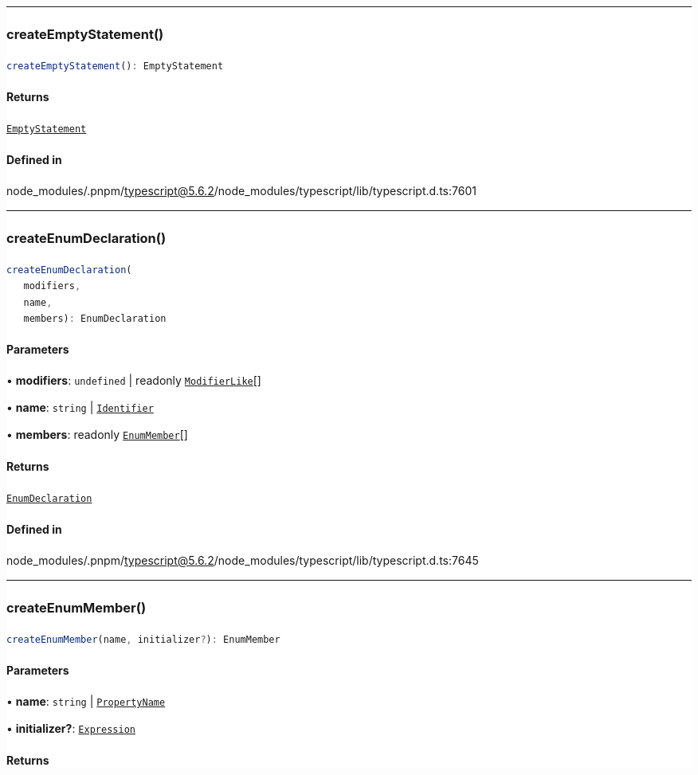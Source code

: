 ***

### createEmptyStatement()

```ts
createEmptyStatement(): EmptyStatement
```

#### Returns

[`EmptyStatement`](EmptyStatement.md)

#### Defined in

node\_modules/.pnpm/typescript@5.6.2/node\_modules/typescript/lib/typescript.d.ts:7601

***

### createEnumDeclaration()

```ts
createEnumDeclaration(
   modifiers, 
   name, 
   members): EnumDeclaration
```

#### Parameters

• **modifiers**: `undefined` \| readonly [`ModifierLike`](../type-aliases/ModifierLike.md)[]

• **name**: `string` \| [`Identifier`](Identifier.md)

• **members**: readonly [`EnumMember`](EnumMember.md)[]

#### Returns

[`EnumDeclaration`](EnumDeclaration.md)

#### Defined in

node\_modules/.pnpm/typescript@5.6.2/node\_modules/typescript/lib/typescript.d.ts:7645

***

### createEnumMember()

```ts
createEnumMember(name, initializer?): EnumMember
```

#### Parameters

• **name**: `string` \| [`PropertyName`](../type-aliases/PropertyName.md)

• **initializer?**: [`Expression`](Expression.md)

#### Returns
